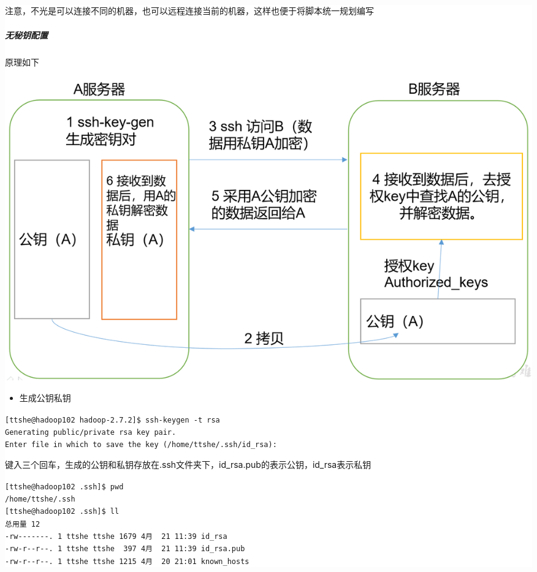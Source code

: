 注意，不光是可以连接不同的机器，也可以远程连接当前的机器，这样也便于将脚本统一规划编写



##### 无秘钥配置

原理如下

![1555817915559](img/hadoop/02.hadoop入门17.png)



- 生成公钥私钥

```shell
[ttshe@hadoop102 hadoop-2.7.2]$ ssh-keygen -t rsa
Generating public/private rsa key pair.
Enter file in which to save the key (/home/ttshe/.ssh/id_rsa):
```

​	键入三个回车，生成的公钥和私钥存放在.ssh文件夹下，id_rsa.pub的表示公钥，id_rsa表示私钥

```shell
[ttshe@hadoop102 .ssh]$ pwd
/home/ttshe/.ssh
[ttshe@hadoop102 .ssh]$ ll
总用量 12
-rw-------. 1 ttshe ttshe 1679 4月  21 11:39 id_rsa
-rw-r--r--. 1 ttshe ttshe  397 4月  21 11:39 id_rsa.pub
-rw-r--r--. 1 ttshe ttshe 1215 4月  20 21:01 known_hosts
```
